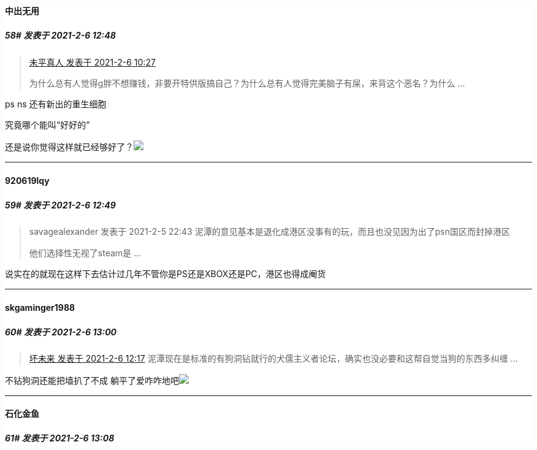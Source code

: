 ####  中出无用  
##### 58#       发表于 2021-2-6 12:48



<blockquote><a href="httphttps://bbs.saraba1st.com/2b/forum.php?mod=redirect&amp;goto=findpost&amp;pid=50254272&amp;ptid=1986508" target="_blank">未平真人 发表于 2021-2-6 10:27</a>

为什么总有人觉得g胖不想赚钱，非要开特供版搞自己？为什么总有人觉得完美脑子有屎，来背这个恶名？为什么 ...</blockquote>
ps ns 还有新出的重生细胞

究竟哪个能叫“好好的”

还是说你觉得这样就已经够好了？<img src="https://static.saraba1st.com/image/smiley/face2017/047.png" referrerpolicy="no-referrer">







*****

####  920619lqy  
##### 59#       发表于 2021-2-6 12:49



<blockquote>savagealexander 发表于 2021-2-5 22:43
泥潭的意见基本是退化成港区没事有的玩，而且也没见因为出了psn国区而封掉港区


他们选择性无视了steam是 ...</blockquote>
说实在的就现在这样下去估计过几年不管你是PS还是XBOX还是PC，港区也得成阉货







*****

####  skgaminger1988  
##### 60#       发表于 2021-2-6 13:00



<blockquote><a href="httphttps://bbs.saraba1st.com/2b/forum.php?mod=redirect&amp;goto=findpost&amp;pid=50255206&amp;ptid=1986508" target="_blank">坏未来 发表于 2021-2-6 12:17</a>
泥潭现在是标准的有狗洞钻就行的犬儒主义者论坛，确实也没必要和这帮自觉当狗的东西多纠缠 ...</blockquote>
不钻狗洞还能把墙扒了不成 躺平了爱咋咋地吧<img src="https://static.saraba1st.com/image/smiley/face2017/019.png" referrerpolicy="no-referrer">







*****

####  石化金鱼  
##### 61#       发表于 2021-2-6 13:08
